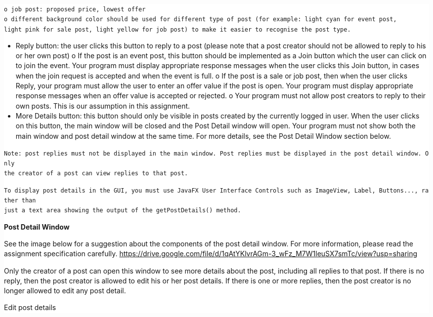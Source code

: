 
```
o job post: proposed price, lowest offer
o different background color should be used for different type of post (for example: light cyan for event post,
light pink for sale post, light yellow for job post) to make it easier to recognise the post type.
```
- Reply button: the user clicks this button to reply to a post (please note that a post creator should not be allowed to
    reply to his or her own post)
       o If the post is an event post, this button should be implemented as a Join button which the user can click on to
          join the event. Your program must display appropriate response messages when the user clicks this Join
          button, in cases when the join request is accepted and when the event is full.
       o If the post is a sale or job post, then when the user clicks Reply, your program must allow the user to enter an
          offer value if the post is open. Your program must display appropriate response messages when an offer value
          is accepted or rejected.
       o Your program must not allow post creators to reply to their own posts. This is our assumption in this
          assignment.
- More Details button: this button should only be visible in posts created by the currently logged in user. When the user
    clicks on this button, the main window will be closed and the Post Detail window will open. Your program must not
    show both the main window and post detail window at the same time. For more details, see the Post Detail Window
    section below.

```
Note: post replies must not be displayed in the main window. Post replies must be displayed in the post detail window. Only
the creator of a post can view replies to that post.
```
```
To display post details in the GUI, you must use JavaFX User Interface Controls such as ImageView, Label, Buttons..., rather than
just a text area showing the output of the getPostDetails() method.
```
**Post Detail Window**

See the image below for a suggestion about the components of the post detail window. For more information, please read the
assignment specification carefully.
https://drive.google.com/file/d/1qAtYKlvrAGm-3_wFz_M7W1leuSX7smTc/view?usp=sharing

Only the creator of a post can open this window to see more details about the post, including all replies to that post. If there is no
reply, then the post creator is allowed to edit his or her post details. If there is one or more replies, then the post creator is no
longer allowed to edit any post detail.

Edit post details
